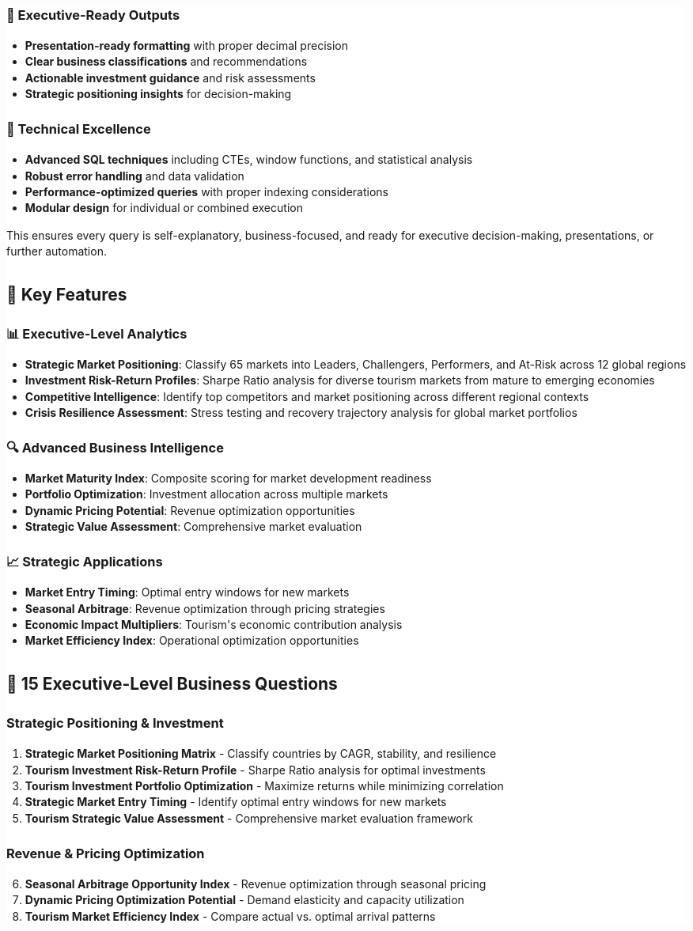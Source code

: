### **🎯 Executive-Ready Outputs**
- **Presentation-ready formatting** with proper decimal precision
- **Clear business classifications** and recommendations
- **Actionable investment guidance** and risk assessments
- **Strategic positioning insights** for decision-making

### **🔧 Technical Excellence**
- **Advanced SQL techniques** including CTEs, window functions, and statistical analysis
- **Robust error handling** and data validation
- **Performance-optimized queries** with proper indexing considerations
- **Modular design** for individual or combined execution

This ensures every query is self-explanatory, business-focused, and ready for executive decision-making, presentations, or further automation.

## 🎨 Key Features

### 📊 **Executive-Level Analytics**
- **Strategic Market Positioning**: Classify 65 markets into Leaders, Challengers, Performers, and At-Risk across 12 global regions
- **Investment Risk-Return Profiles**: Sharpe Ratio analysis for diverse tourism markets from mature to emerging economies
- **Competitive Intelligence**: Identify top competitors and market positioning across different regional contexts
- **Crisis Resilience Assessment**: Stress testing and recovery trajectory analysis for global market portfolios

### 🔍 **Advanced Business Intelligence**
- **Market Maturity Index**: Composite scoring for market development readiness
- **Portfolio Optimization**: Investment allocation across multiple markets
- **Dynamic Pricing Potential**: Revenue optimization opportunities
- **Strategic Value Assessment**: Comprehensive market evaluation

### 📈 **Strategic Applications**
- **Market Entry Timing**: Optimal entry windows for new markets
- **Seasonal Arbitrage**: Revenue optimization through pricing strategies
- **Economic Impact Multipliers**: Tourism's economic contribution analysis
- **Market Efficiency Index**: Operational optimization opportunities

## 🎯 15 Executive-Level Business Questions

### **Strategic Positioning & Investment**
1. **Strategic Market Positioning Matrix** - Classify countries by CAGR, stability, and resilience
2. **Tourism Investment Risk-Return Profile** - Sharpe Ratio analysis for optimal investments
3. **Tourism Investment Portfolio Optimization** - Maximize returns while minimizing correlation
4. **Strategic Market Entry Timing** - Identify optimal entry windows for new markets
5. **Tourism Strategic Value Assessment** - Comprehensive market evaluation framework

### **Revenue & Pricing Optimization**
6. **Seasonal Arbitrage Opportunity Index** - Revenue optimization through seasonal pricing
7. **Dynamic Pricing Optimization Potential** - Demand elasticity and capacity utilization
8. **Tourism Market Efficiency Index** - Compare actual vs. optimal arrival patterns
